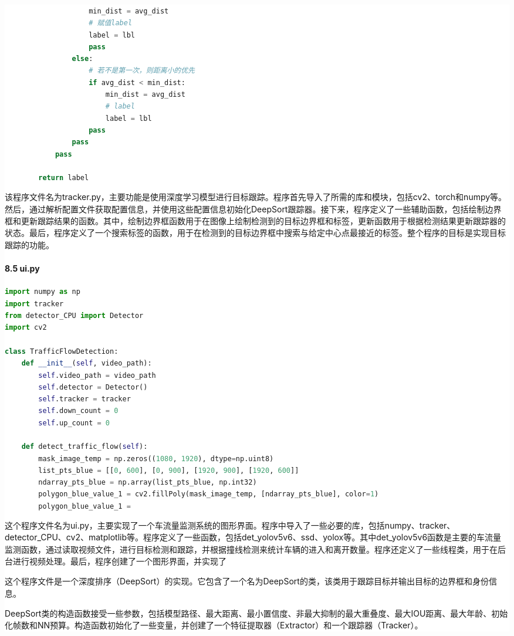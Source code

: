 ```python
                    min_dist = avg_dist
                    # 赋值label
                    label = lbl
                    pass
                else:
                    # 若不是第一次，则距离小的优先
                    if avg_dist < min_dist:
                        min_dist = avg_dist
                        # label
                        label = lbl
                    pass
                pass
            pass

        return label
```

该程序文件名为tracker.py，主要功能是使用深度学习模型进行目标跟踪。程序首先导入了所需的库和模块，包括cv2、torch和numpy等。然后，通过解析配置文件获取配置信息，并使用这些配置信息初始化DeepSort跟踪器。接下来，程序定义了一些辅助函数，包括绘制边界框和更新跟踪结果的函数。其中，绘制边界框函数用于在图像上绘制检测到的目标边界框和标签，更新函数用于根据检测结果更新跟踪器的状态。最后，程序定义了一个搜索标签的函数，用于在检测到的目标边界框中搜索与给定中心点最接近的标签。整个程序的目标是实现目标跟踪的功能。

#### 8.5 ui.py

```python
import numpy as np
import tracker
from detector_CPU import Detector
import cv2

class TrafficFlowDetection:
    def __init__(self, video_path):
        self.video_path = video_path
        self.detector = Detector()
        self.tracker = tracker
        self.down_count = 0
        self.up_count = 0

    def detect_traffic_flow(self):
        mask_image_temp = np.zeros((1080, 1920), dtype=np.uint8)
        list_pts_blue = [[0, 600], [0, 900], [1920, 900], [1920, 600]]
        ndarray_pts_blue = np.array(list_pts_blue, np.int32)
        polygon_blue_value_1 = cv2.fillPoly(mask_image_temp, [ndarray_pts_blue], color=1)
        polygon_blue_value_1 =
```
这个程序文件名为ui.py，主要实现了一个车流量监测系统的图形界面。程序中导入了一些必要的库，包括numpy、tracker、detector_CPU、cv2、matplotlib等。程序定义了一些函数，包括det_yolov5v6、ssd、yolox等。其中det_yolov5v6函数是主要的车流量监测函数，通过读取视频文件，进行目标检测和跟踪，并根据撞线检测来统计车辆的进入和离开数量。程序还定义了一些线程类，用于在后台进行视频处理。最后，程序创建了一个图形界面，并实现了

这个程序文件是一个深度排序（DeepSort）的实现。它包含了一个名为DeepSort的类，该类用于跟踪目标并输出目标的边界框和身份信息。

DeepSort类的构造函数接受一些参数，包括模型路径、最大距离、最小置信度、非最大抑制的最大重叠度、最大IOU距离、最大年龄、初始化帧数和NN预算。构造函数初始化了一些变量，并创建了一个特征提取器（Extractor）和一个跟踪器（Tracker）。
